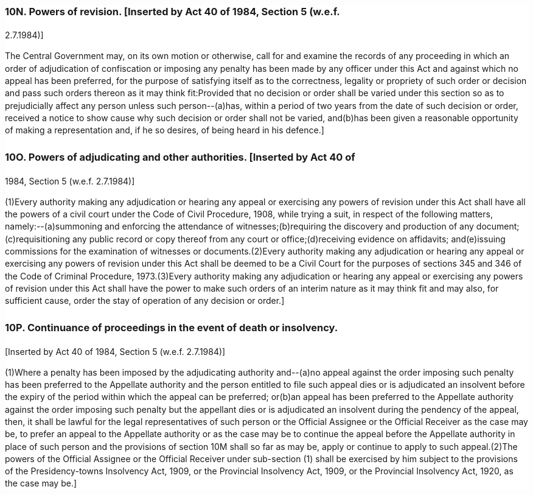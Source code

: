 ### 10N. Powers of revision. [Inserted by Act 40 of 1984, Section 5 (w.e.f.
2.7.1984)]

The Central Government may, on its own motion or otherwise, call for and
examine the records of any proceeding in which an order of adjudication of
confiscation or imposing any penalty has been made by any officer under this
Act and against which no appeal has been preferred, for the purpose of
satisfying itself as to the correctness, legality or propriety of such order
or decision and pass such orders thereon as it may think fit:Provided that no
decision or order shall be varied under this section so as to prejudicially
affect any person unless such person--(a)has, within a period of two years
from the date of such decision or order, received a notice to show cause why
such decision or order shall not be varied, and(b)has been given a reasonable
opportunity of making a representation and, if he so desires, of being heard
in his defence.]

### 10O. Powers of adjudicating and other authorities. [Inserted by Act 40 of
1984, Section 5 (w.e.f. 2.7.1984)]

(1)Every authority making any adjudication or hearing any appeal or exercising
any powers of revision under this Act shall have all the powers of a civil
court under the Code of Civil Procedure, 1908, while trying a suit, in respect
of the following matters, namely:--(a)summoning and enforcing the attendance
of witnesses;(b)requiring the discovery and production of any
document;(c)requisitioning any public record or copy thereof from any court or
office;(d)receiving evidence on affidavits; and(e)issuing commissions for the
examination of witnesses or documents.(2)Every authority making any
adjudication or hearing any appeal or exercising any powers of revision under
this Act shall be deemed to be a Civil Court for the purposes of sections 345
and 346 of the Code of Criminal Procedure, 1973.(3)Every authority making any
adjudication or hearing any appeal or exercising any powers of revision under
this Act shall have the power to make such orders of an interim nature as it
may think fit and may also, for sufficient cause, order the stay of operation
of any decision or order.]

### 10P. Continuance of proceedings in the event of death or insolvency.
[Inserted by Act 40 of 1984, Section 5 (w.e.f. 2.7.1984)]

(1)Where a penalty has been imposed by the adjudicating authority and--(a)no
appeal against the order imposing such penalty has been preferred to the
Appellate authority and the person entitled to file such appeal dies or is
adjudicated an insolvent before the expiry of the period within which the
appeal can be preferred; or(b)an appeal has been preferred to the Appellate
authority against the order imposing such penalty but the appellant dies or is
adjudicated an insolvent during the pendency of the appeal, then, it shall be
lawful for the legal representatives of such person or the Official Assignee
or the Official Receiver as the case may be, to prefer an appeal to the
Appellate authority or as the case may be to continue the appeal before the
Appellate authority in place of such person and the provisions of section 10M
shall so far as may be, apply or continue to apply to such appeal.(2)The
powers of the Official Assignee or the Official Receiver under sub-section (1)
shall be exercised by him subject to the provisions of the Presidency-towns
Insolvency Act, 1909, or the Provincial Insolvency Act, 1909, or the
Provincial Insolvency Act, 1920, as the case may be.]
